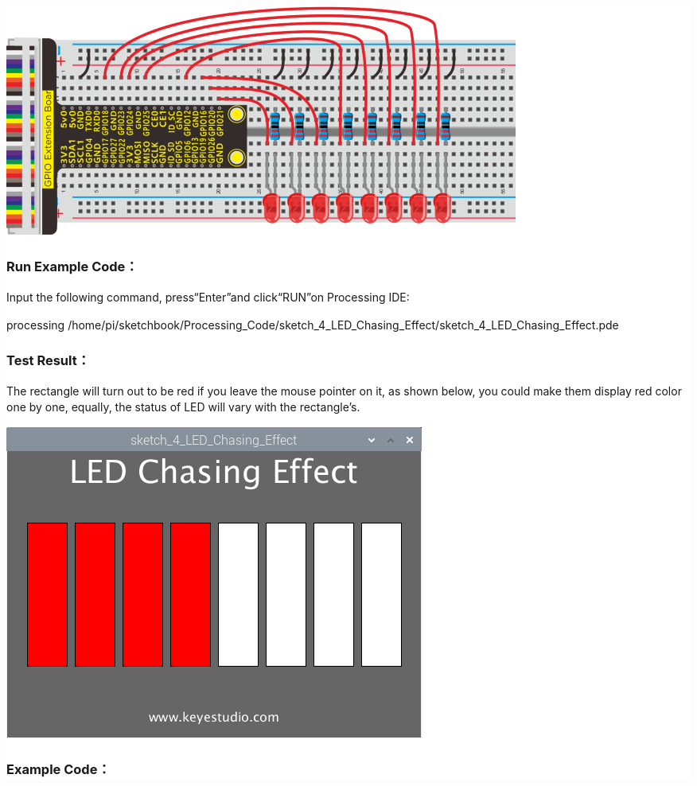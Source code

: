 ![](media/510afde336376c085736faf14e74a83a.png)

### Run Example Code：

Input the following command, press“Enter”and click“RUN”on Processing IDE:

processing /home/pi/sketchbook/Processing_Code/sketch_4_LED_Chasing_Effect/sketch_4_LED_Chasing_Effect.pde

### Test Result：

The rectangle will turn out to be red if you leave the mouse pointer on it, as shown below, you could make them display red color one by one, equally, the status of LED will vary with the rectangle’s.

![](media/2cdda88d4b6733dfd57f33db766be74a.png)

### Example Code：
